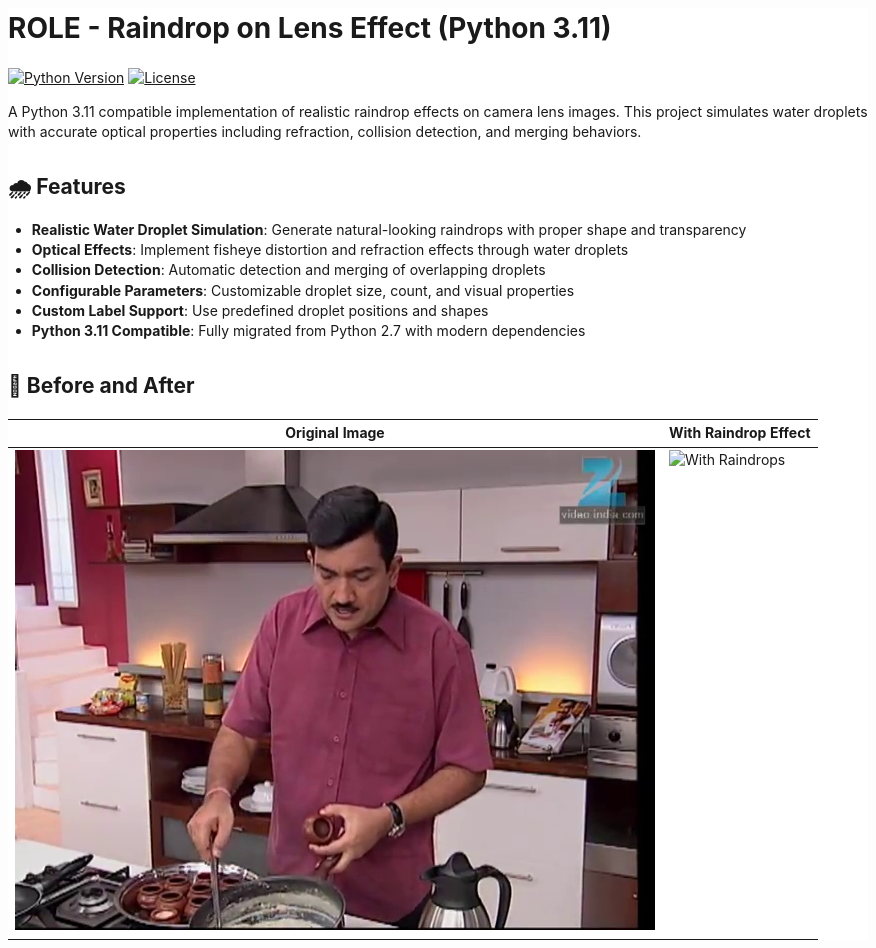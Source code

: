# ROLE - Raindrop on Lens Effect (Python 3.11)

[![Python Version](https://img.shields.io/badge/python-3.11+-blue.svg)](https://www.python.org/downloads/)
[![License](https://img.shields.io/badge/license-MIT-green.svg)](LICENSE)

A Python 3.11 compatible implementation of realistic raindrop effects on camera lens images. This project simulates water droplets with accurate optical properties including refraction, collision detection, and merging behaviors.

## 🌧️ Features

- **Realistic Water Droplet Simulation**: Generate natural-looking raindrops with proper shape and transparency
- **Optical Effects**: Implement fisheye distortion and refraction effects through water droplets
- **Collision Detection**: Automatic detection and merging of overlapping droplets
- **Configurable Parameters**: Customizable droplet size, count, and visual properties
- **Custom Label Support**: Use predefined droplet positions and shapes
- **Python 3.11 Compatible**: Fully migrated from Python 2.7 with modern dependencies

## 📸 Before and After

| Original Image | With Raindrop Effect |
|----------------|---------------------|
| ![Original](datasets/000041029.jpg) | ![With Raindrops](Output_image/000041029.jpg) |
